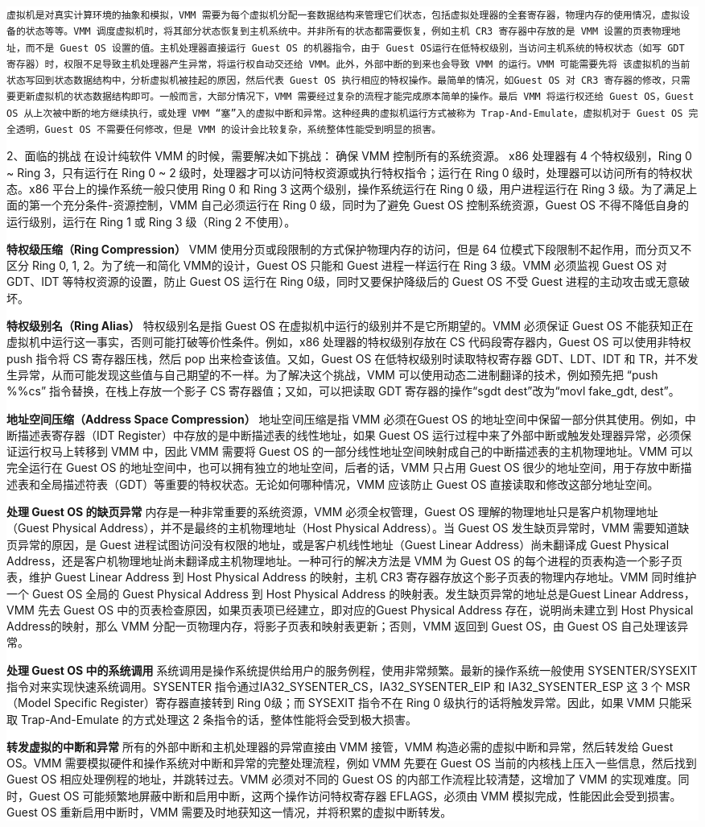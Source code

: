     虚拟机是对真实计算环境的抽象和模拟，VMM 需要为每个虚拟机分配一套数据结构来管理它们状态，包括虚拟处理器的全套寄存器，物理内存的使用情况，虚拟设备的状态等等。VMM 调度虚拟机时，将其部分状态恢复到主机系统中。并非所有的状态都需要恢复，例如主机 CR3 寄存器中存放的是 VMM 设置的页表物理地址，而不是 Guest OS 设置的值。主机处理器直接运行 Guest OS 的机器指令，由于 Guest OS运行在低特权级别，当访问主机系统的特权状态（如写 GDT 寄存器）时，权限不足导致主机处理器产生异常，将运行权自动交还给 VMM。此外，外部中断的到来也会导致 VMM 的运行。VMM 可能需要先将 该虚拟机的当前状态写回到状态数据结构中，分析虚拟机被挂起的原因，然后代表 Guest OS 执行相应的特权操作。最简单的情况，如Guest OS 对 CR3 寄存器的修改，只需要更新虚拟机的状态数据结构即可。一般而言，大部分情况下，VMM 需要经过复杂的流程才能完成原本简单的操作。最后 VMM 将运行权还给 Guest OS，Guest OS 从上次被中断的地方继续执行，或处理 VMM “塞”入的虚拟中断和异常。这种经典的虚拟机运行方式被称为 Trap-And-Emulate，虚拟机对于 Guest OS 完全透明，Guest OS 不需要任何修改，但是 VMM 的设计会比较复杂，系统整体性能受到明显的损害。
2、面临的挑战
    在设计纯软件 VMM 的时候，需要解决如下挑战：
确保 VMM 控制所有的系统资源。
x86 处理器有 4 个特权级别，Ring 0 ~ Ring 3，只有运行在 Ring 0 ~ 2 级时，处理器才可以访问特权资源或执行特权指令；运行在 Ring 0 级时，处理器可以访问所有的特权状态。x86 平台上的操作系统一般只使用 Ring 0 和 Ring 3 这两个级别，操作系统运行在 Ring 0 级，用户进程运行在 Ring 3 级。为了满足上面的第一个充分条件-资源控制，VMM 自己必须运行在 Ring 0 级，同时为了避免 Guest OS 控制系统资源，Guest OS 不得不降低自身的运行级别，运行在 Ring 1 或 Ring 3 级（Ring 2 不使用）。

**特权级压缩（Ring Compression）**
    VMM 使用分页或段限制的方式保护物理内存的访问，但是 64 位模式下段限制不起作用，而分页又不区分 Ring 0, 1, 2。为了统一和简化 VMM的设计，Guest OS 只能和 Guest 进程一样运行在 Ring 3 级。VMM 必须监视 Guest OS 对 GDT、IDT 等特权资源的设置，防止 Guest OS 运行在 Ring 0级，同时又要保护降级后的 Guest OS 不受 Guest 进程的主动攻击或无意破坏。

	
**特权级别名（Ring Alias）**
    特权级别名是指 Guest OS 在虚拟机中运行的级别并不是它所期望的。VMM 必须保证 Guest OS 不能获知正在虚拟机中运行这一事实，否则可能打破等价性条件。例如，x86 处理器的特权级别存放在 CS 代码段寄存器内，Guest OS 可以使用非特权 push 指令将 CS 寄存器压栈，然后 pop 出来检查该值。又如，Guest OS 在低特权级别时读取特权寄存器 GDT、LDT、IDT 和 TR，并不发生异常，从而可能发现这些值与自己期望的不一样。为了解决这个挑战，VMM 可以使用动态二进制翻译的技术，例如预先把 “push %%cs” 指令替换，在栈上存放一个影子 CS 寄存器值；又如，可以把读取 GDT 寄存器的操作“sgdt dest”改为“movl fake_gdt, dest”。

	
	
**地址空间压缩（Address Space Compression）**
    地址空间压缩是指 VMM 必须在Guest OS 的地址空间中保留一部分供其使用。例如，中断描述表寄存器（IDT Register）中存放的是中断描述表的线性地址，如果 Guest OS 运行过程中来了外部中断或触发处理器异常，必须保证运行权马上转移到 VMM 中，因此 VMM 需要将 Guest OS 的一部分线性地址空间映射成自己的中断描述表的主机物理地址。VMM 可以完全运行在 Guest OS 的地址空间中，也可以拥有独立的地址空间，后者的话，VMM 只占用 Guest OS 很少的地址空间，用于存放中断描述表和全局描述符表（GDT）等重要的特权状态。无论如何哪种情况，VMM 应该防止 Guest OS 直接读取和修改这部分地址空间。

**处理 Guest OS 的缺页异常**
    内存是一种非常重要的系统资源，VMM 必须全权管理，Guest OS 理解的物理地址只是客户机物理地址（Guest Physical Address），并不是最终的主机物理地址（Host Physical Address）。当 Guest OS 发生缺页异常时，VMM 需要知道缺页异常的原因，是 Guest 进程试图访问没有权限的地址，或是客户机线性地址（Guest Linear Address）尚未翻译成 Guest Physical Address，还是客户机物理地址尚未翻译成主机物理地址。一种可行的解决方法是 VMM 为 Guest OS 的每个进程的页表构造一个影子页表，维护 Guest Linear Address 到 Host Physical Address 的映射，主机 CR3 寄存器存放这个影子页表的物理内存地址。VMM 同时维护一个 Guest OS 全局的 Guest Physical Address 到 Host Physical Address 的映射表。发生缺页异常的地址总是Guest Linear Address，VMM 先去 Guest OS 中的页表检查原因，如果页表项已经建立，即对应的Guest Physical Address 存在，说明尚未建立到 Host Physical Address的映射，那么 VMM 分配一页物理内存，将影子页表和映射表更新；否则，VMM 返回到 Guest OS，由 Guest OS 自己处理该异常。

	
**处理 Guest OS 中的系统调用**
    系统调用是操作系统提供给用户的服务例程，使用非常频繁。最新的操作系统一般使用 SYSENTER/SYSEXIT 指令对来实现快速系统调用。SYSENTER 指令通过IA32_SYSENTER_CS，IA32_SYSENTER_EIP 和 IA32_SYSENTER_ESP 这 3 个 MSR（Model Specific Register）寄存器直接转到 Ring 0级；而 SYSEXIT 指令不在 Ring 0 级执行的话将触发异常。因此，如果 VMM 只能采取 Trap-And-Emulate 的方式处理这 2 条指令的话，整体性能将会受到极大损害。

	
**转发虚拟的中断和异常**
    所有的外部中断和主机处理器的异常直接由 VMM 接管，VMM 构造必需的虚拟中断和异常，然后转发给 Guest OS。VMM 需要模拟硬件和操作系统对中断和异常的完整处理流程，例如 VMM 先要在 Guest OS 当前的内核栈上压入一些信息，然后找到 Guest OS 相应处理例程的地址，并跳转过去。VMM 必须对不同的 Guest OS 的内部工作流程比较清楚，这增加了 VMM 的实现难度。同时，Guest OS 可能频繁地屏蔽中断和启用中断，这两个操作访问特权寄存器 EFLAGS，必须由 VMM 模拟完成，性能因此会受到损害。 Guest OS 重新启用中断时，VMM 需要及时地获知这一情况，并将积累的虚拟中断转发。
